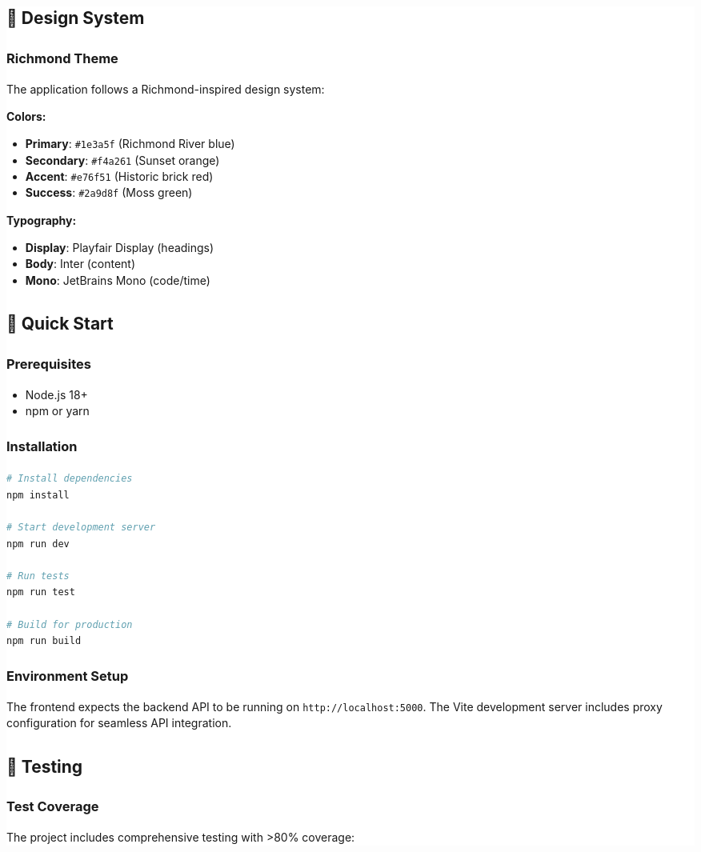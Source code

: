 ## 🎨 Design System

### Richmond Theme

The application follows a Richmond-inspired design system:

**Colors:**
- **Primary**: `#1e3a5f` (Richmond River blue)
- **Secondary**: `#f4a261` (Sunset orange)
- **Accent**: `#e76f51` (Historic brick red)
- **Success**: `#2a9d8f` (Moss green)

**Typography:**
- **Display**: Playfair Display (headings)
- **Body**: Inter (content)
- **Mono**: JetBrains Mono (code/time)

## 🚀 Quick Start

### Prerequisites

- Node.js 18+
- npm or yarn

### Installation

```bash
# Install dependencies
npm install

# Start development server
npm run dev

# Run tests
npm run test

# Build for production
npm run build
```

### Environment Setup

The frontend expects the backend API to be running on `http://localhost:5000`. The Vite development server includes proxy configuration for seamless API integration.

## 🧪 Testing

### Test Coverage

The project includes comprehensive testing with >80% coverage:
